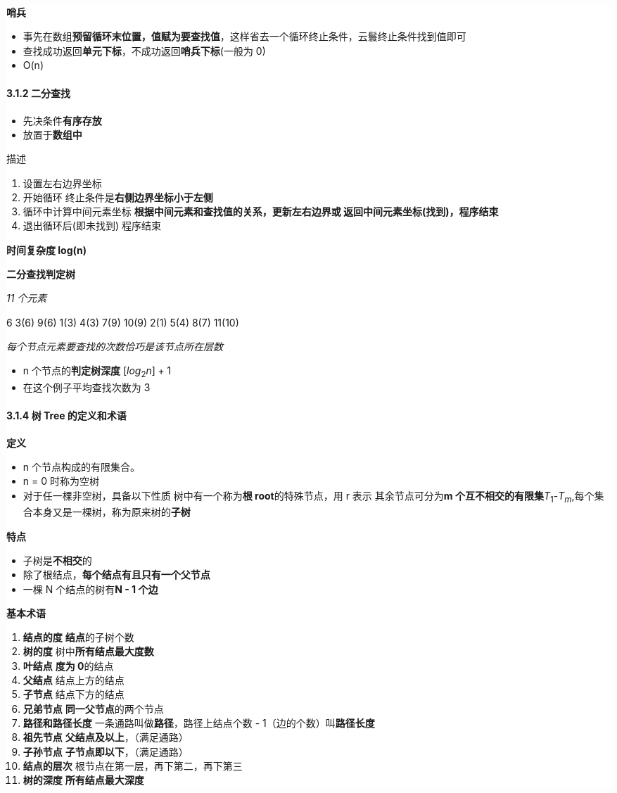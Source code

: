 **哨兵**

- 事先在数组**预留循环末位置，值赋为要查找值**，这样省去一个循环终止条件，云鬟终止条件找到值即可
- 查找成功返回**单元下标**，不成功返回**哨兵下标**(一般为 0)
- O(n)

#### 3.1.2 二分查找

- 先决条件**有序存放**
- 放置于**数组中**

描述

1. 设置左右边界坐标
2. 开始循环 终止条件是**右侧边界坐标小于左侧**
3. 循环中计算中间元素坐标 **根据中间元素和查找值的关系，更新左右边界或 返回中间元素坐标(找到)，程序结束**
4. 退出循环后(即未找到) 程序结束

**时间复杂度 log(n)**

**二分查找判定树**

_11 个元素_

6
3(6) 9(6)
1(3) 4(3) 7(9) 10(9)
2(1) 5(4) 8(7) 11(10)

_每个节点元素要查找的次数恰巧是该节点所在层数_

- n 个节点的**判定树深度** $[log_2n]+1$
- 在这个例子平均查找次数为 3

#### 3.1.4 树 Tree 的定义和术语

**定义**

- n 个节点构成的有限集合。
- n = 0 时称为空树
- 对于任一棵非空树，具备以下性质
  树中有一个称为**根 root**的特殊节点，用 r 表示
  其余节点可分为**m 个互不相交的有限集**$T_1$-$T_m$,每个集合本身又是一棵树，称为原来树的**子树**

**特点**

- 子树是**不相交**的
- 除了根结点，**每个结点有且只有一个父节点**
- 一棵 N 个结点的树有**N - 1 个边**

**基本术语**

1. **结点的度** **结点**的子树个数
2. **树的度** 树中**所有结点最大度数**
3. **叶结点** **度为 0**的结点
4. **父结点** 结点上方的结点
5. **子节点** 结点下方的结点
6. **兄弟节点** **同一父节点**的两个节点
7. **路径和路径长度** 一条通路叫做**路径**，路径上结点个数 - 1（边的个数）叫**路径长度**
8. **祖先节点** **父结点及以上**，（满足通路）
9. **子孙节点** **子节点即以下**，（满足通路）
10. **结点的层次** 根节点在第一层，再下第二，再下第三
11. **树的深度** **所有结点最大深度**
